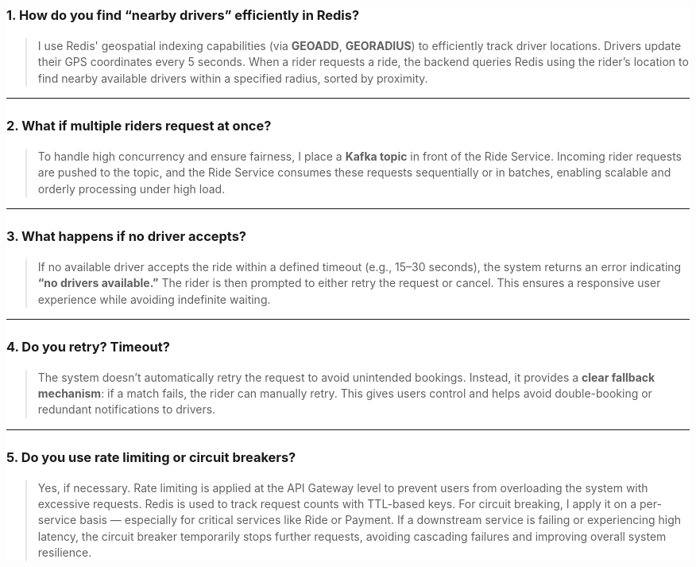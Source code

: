 ### 1. How do you find “nearby drivers” efficiently in Redis?
> I use Redis' geospatial indexing capabilities (via **GEOADD**, **GEORADIUS**) to efficiently track driver locations. Drivers update their GPS coordinates every 5 seconds. When a rider requests a ride, the backend queries Redis using the rider’s location to find nearby available drivers within a specified radius, sorted by proximity.

---

### 2. What if multiple riders request at once?
> To handle high concurrency and ensure fairness, I place a **Kafka topic** in front of the Ride Service. Incoming rider requests are pushed to the topic, and the Ride Service consumes these requests sequentially or in batches, enabling scalable and orderly processing under high load.

---

### 3. What happens if no driver accepts?
> If no available driver accepts the ride within a defined timeout (e.g., 15–30 seconds), the system returns an error indicating **“no drivers available.”** The rider is then prompted to either retry the request or cancel. This ensures a responsive user experience while avoiding indefinite waiting.

---

### 4. Do you retry? Timeout?
> The system doesn’t automatically retry the request to avoid unintended bookings. Instead, it provides a **clear fallback mechanism**: if a match fails, the rider can manually retry. This gives users control and helps avoid double-booking or redundant notifications to drivers.

---

### 5. Do you use rate limiting or circuit breakers?
> Yes, if necessary. Rate limiting is applied at the API Gateway level to prevent users from overloading the system with excessive requests. Redis is used to track request counts with TTL-based keys.
For circuit breaking, I apply it on a per-service basis — especially for critical services like Ride or Payment. If a downstream service is failing or experiencing high latency, the circuit breaker temporarily stops further requests, avoiding cascading failures and improving overall system resilience.